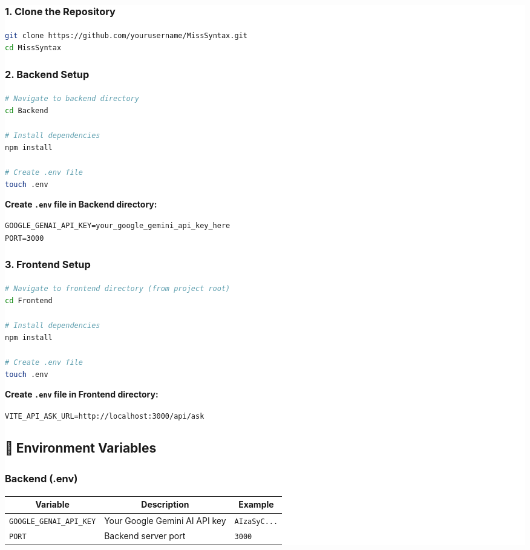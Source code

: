 ### 1. Clone the Repository

```bash
git clone https://github.com/yourusername/MissSyntax.git
cd MissSyntax
```

### 2. Backend Setup

```bash
# Navigate to backend directory
cd Backend

# Install dependencies
npm install

# Create .env file
touch .env
```

**Create `.env` file in Backend directory:**
```env
GOOGLE_GENAI_API_KEY=your_google_gemini_api_key_here
PORT=3000
```

### 3. Frontend Setup

```bash
# Navigate to frontend directory (from project root)
cd Frontend

# Install dependencies
npm install

# Create .env file
touch .env
```

**Create `.env` file in Frontend directory:**
```env
VITE_API_ASK_URL=http://localhost:3000/api/ask
```

## 🔑 Environment Variables

### Backend (.env)
| Variable | Description | Example |
|----------|-------------|---------|
| `GOOGLE_GENAI_API_KEY` | Your Google Gemini AI API key | `AIzaSyC...` |
| `PORT` | Backend server port | `3000` |
